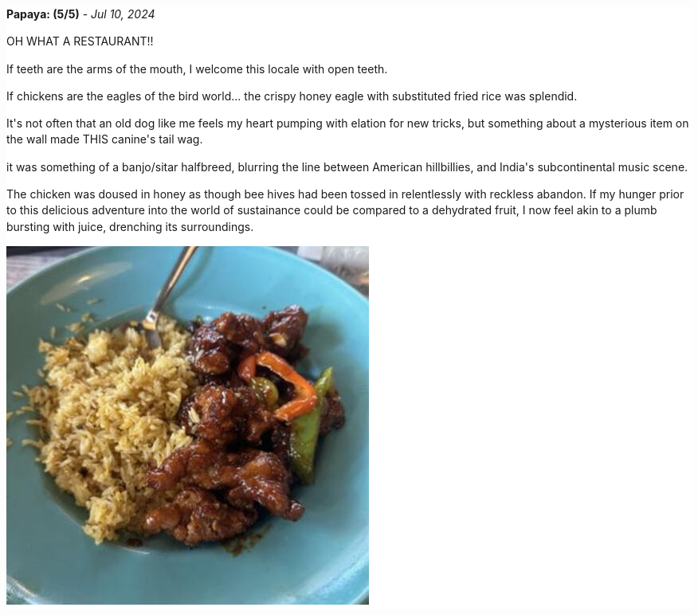 

**Papaya: (5/5)** - *Jul 10, 2024*

OH WHAT A RESTAURANT!!

If teeth are the arms of the mouth, I welcome this locale with open
teeth.

If chickens are the eagles of the bird world... the crispy honey eagle with substituted fried rice was splendid.

It's not often that an old dog like me feels my heart pumping with elation for new tricks, but something about a mysterious item on the wall made THIS canine's tail wag.

it was something of a banjo/sitar halfbreed, blurring the line between American hillbillies, and India's subcontinental music scene.

The chicken was doused in honey as though bee hives had been tossed in relentlessly with reckless abandon. If my hunger prior to this delicious adventure into the world of sustainance could be compared to a dehydrated fruit, I now feel akin to a plumb bursting with juice, drenching its surroundings.

![image](Papaya1.jpg)